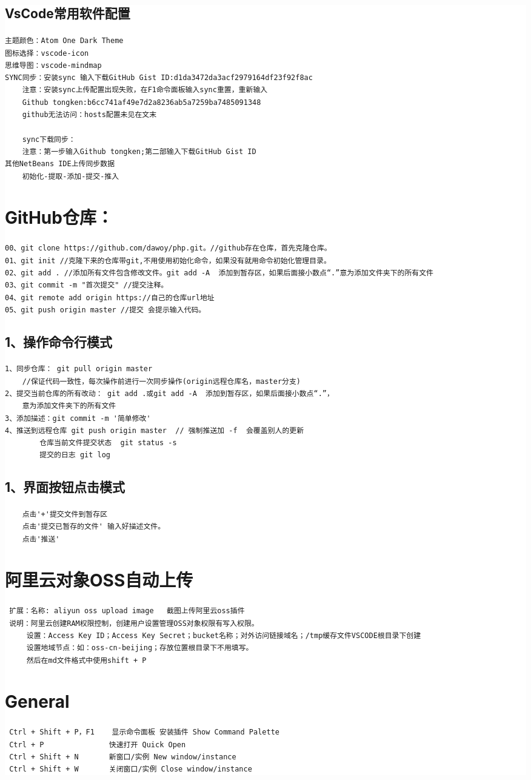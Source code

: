 ## VsCode常用软件配置
    主题颜色：Atom One Dark Theme
    图标选择：vscode-icon
    思维导图：vscode-mindmap
    SYNC同步：安装sync 输入下载GitHub Gist ID:d1da3472da3acf2979164df23f92f8ac
        注意：安装sync上传配置出现失败，在F1命令面板输入sync重置，重新输入
        Github tongken:b6cc741af49e7d2a8236ab5a7259ba7485091348
        github无法访问：hosts配置未见在文末
        
        sync下载同步：
        注意：第一步输入Github tongken;第二部输入下载GitHub Gist ID
    其他NetBeans IDE上传同步数据
        初始化-提取-添加-提交-推入


# GitHub仓库：
    00、git clone https://github.com/dawoy/php.git。//github存在仓库，首先克隆仓库。
    01、git init //克隆下来的仓库带git,不用使用初始化命令，如果没有就用命令初始化管理目录。
    02、git add . //添加所有文件包含修改文件。git add -A  添加到暂存区，如果后面接小数点“.”意为添加文件夹下的所有文件
    03、git commit -m "首次提交" //提交注释。
    04、git remote add origin https://自己的仓库url地址
    05、git push origin master //提交 会提示输入代码。
    

## 1、操作命令行模式
    1、同步仓库： git pull origin master  
        //保证代码一致性，每次操作前进行一次同步操作(origin远程仓库名，master分支)
    2、提交当前仓库的所有改动： git add .或git add -A  添加到暂存区，如果后面接小数点“.”，
        意为添加文件夹下的所有文件
    3、添加描述：git commit -m '简单修改'
    4、推送到远程仓库 git push origin master  // 强制推送加 -f  会覆盖别人的更新 
            仓库当前文件提交状态  git status -s
            提交的日志 git log
## 1、界面按钮点击模式
        点击'+'提交文件到暂存区
        点击'提交已暂存的文件' 输入好描述文件。
        点击'推送'

# 阿里云对象OSS自动上传
     扩展：名称: aliyun oss upload image   截图上传阿里云oss插件
     说明：阿里云创建RAM权限控制，创建用户设置管理OSS对象权限有写入权限。
         设置：Access Key ID；Access Key Secret；bucket名称；对外访问链接域名；/tmp缓存文件VSCODE根目录下创建
         设置地域节点：如：oss-cn-beijing；存放位置根目录下不用填写。
         然后在md文件格式中使用shift + P
    

# General
     Ctrl + Shift + P，F1    显示命令面板 安装插件 Show Command Palette
     Ctrl + P	            快速打开 Quick Open
     Ctrl + Shift + N	    新窗口/实例 New window/instance
     Ctrl + Shift + W	    关闭窗口/实例 Close window/instance
